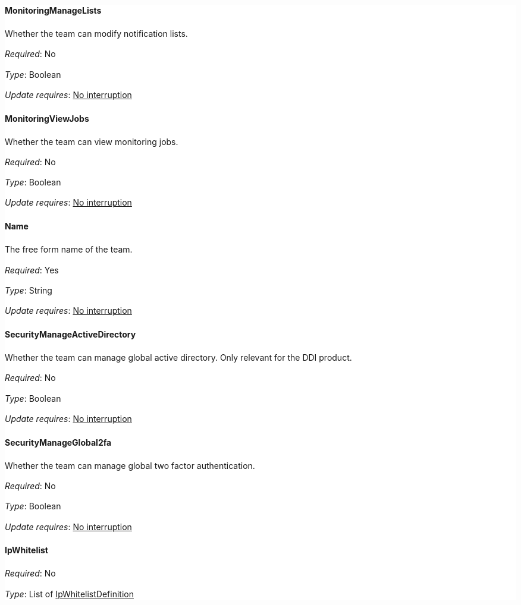 #### MonitoringManageLists

Whether the team can modify notification lists.

_Required_: No

_Type_: Boolean

_Update requires_: [No interruption](https://docs.aws.amazon.com/AWSCloudFormation/latest/UserGuide/using-cfn-updating-stacks-update-behaviors.html#update-no-interrupt)

#### MonitoringViewJobs

Whether the team can view monitoring jobs.

_Required_: No

_Type_: Boolean

_Update requires_: [No interruption](https://docs.aws.amazon.com/AWSCloudFormation/latest/UserGuide/using-cfn-updating-stacks-update-behaviors.html#update-no-interrupt)

#### Name

The free form name of the team.

_Required_: Yes

_Type_: String

_Update requires_: [No interruption](https://docs.aws.amazon.com/AWSCloudFormation/latest/UserGuide/using-cfn-updating-stacks-update-behaviors.html#update-no-interrupt)

#### SecurityManageActiveDirectory

Whether the team can manage global active directory.
Only relevant for the DDI product.

_Required_: No

_Type_: Boolean

_Update requires_: [No interruption](https://docs.aws.amazon.com/AWSCloudFormation/latest/UserGuide/using-cfn-updating-stacks-update-behaviors.html#update-no-interrupt)

#### SecurityManageGlobal2fa

Whether the team can manage global two factor authentication.

_Required_: No

_Type_: Boolean

_Update requires_: [No interruption](https://docs.aws.amazon.com/AWSCloudFormation/latest/UserGuide/using-cfn-updating-stacks-update-behaviors.html#update-no-interrupt)

#### IpWhitelist

_Required_: No

_Type_: List of <a href="ipwhitelistdefinition.md">IpWhitelistDefinition</a>
